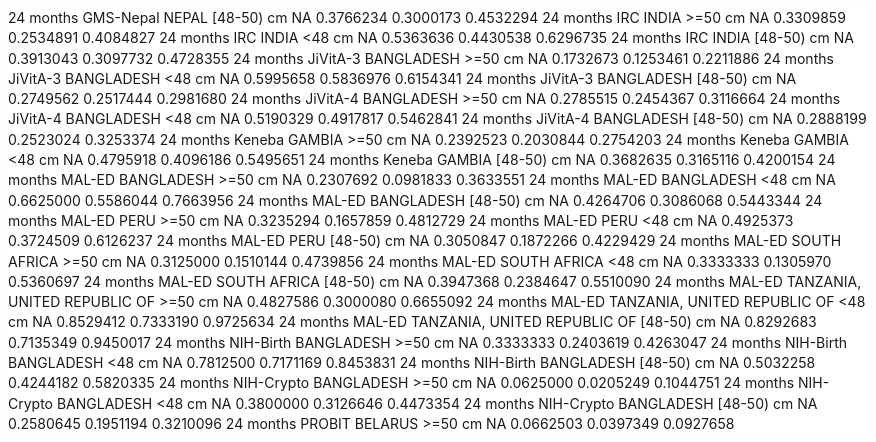 24 months   GMS-Nepal        NEPAL                          [48-50) cm           NA                0.3766234   0.3000173   0.4532294
24 months   IRC              INDIA                          >=50 cm              NA                0.3309859   0.2534891   0.4084827
24 months   IRC              INDIA                          <48 cm               NA                0.5363636   0.4430538   0.6296735
24 months   IRC              INDIA                          [48-50) cm           NA                0.3913043   0.3097732   0.4728355
24 months   JiVitA-3         BANGLADESH                     >=50 cm              NA                0.1732673   0.1253461   0.2211886
24 months   JiVitA-3         BANGLADESH                     <48 cm               NA                0.5995658   0.5836976   0.6154341
24 months   JiVitA-3         BANGLADESH                     [48-50) cm           NA                0.2749562   0.2517444   0.2981680
24 months   JiVitA-4         BANGLADESH                     >=50 cm              NA                0.2785515   0.2454367   0.3116664
24 months   JiVitA-4         BANGLADESH                     <48 cm               NA                0.5190329   0.4917817   0.5462841
24 months   JiVitA-4         BANGLADESH                     [48-50) cm           NA                0.2888199   0.2523024   0.3253374
24 months   Keneba           GAMBIA                         >=50 cm              NA                0.2392523   0.2030844   0.2754203
24 months   Keneba           GAMBIA                         <48 cm               NA                0.4795918   0.4096186   0.5495651
24 months   Keneba           GAMBIA                         [48-50) cm           NA                0.3682635   0.3165116   0.4200154
24 months   MAL-ED           BANGLADESH                     >=50 cm              NA                0.2307692   0.0981833   0.3633551
24 months   MAL-ED           BANGLADESH                     <48 cm               NA                0.6625000   0.5586044   0.7663956
24 months   MAL-ED           BANGLADESH                     [48-50) cm           NA                0.4264706   0.3086068   0.5443344
24 months   MAL-ED           PERU                           >=50 cm              NA                0.3235294   0.1657859   0.4812729
24 months   MAL-ED           PERU                           <48 cm               NA                0.4925373   0.3724509   0.6126237
24 months   MAL-ED           PERU                           [48-50) cm           NA                0.3050847   0.1872266   0.4229429
24 months   MAL-ED           SOUTH AFRICA                   >=50 cm              NA                0.3125000   0.1510144   0.4739856
24 months   MAL-ED           SOUTH AFRICA                   <48 cm               NA                0.3333333   0.1305970   0.5360697
24 months   MAL-ED           SOUTH AFRICA                   [48-50) cm           NA                0.3947368   0.2384647   0.5510090
24 months   MAL-ED           TANZANIA, UNITED REPUBLIC OF   >=50 cm              NA                0.4827586   0.3000080   0.6655092
24 months   MAL-ED           TANZANIA, UNITED REPUBLIC OF   <48 cm               NA                0.8529412   0.7333190   0.9725634
24 months   MAL-ED           TANZANIA, UNITED REPUBLIC OF   [48-50) cm           NA                0.8292683   0.7135349   0.9450017
24 months   NIH-Birth        BANGLADESH                     >=50 cm              NA                0.3333333   0.2403619   0.4263047
24 months   NIH-Birth        BANGLADESH                     <48 cm               NA                0.7812500   0.7171169   0.8453831
24 months   NIH-Birth        BANGLADESH                     [48-50) cm           NA                0.5032258   0.4244182   0.5820335
24 months   NIH-Crypto       BANGLADESH                     >=50 cm              NA                0.0625000   0.0205249   0.1044751
24 months   NIH-Crypto       BANGLADESH                     <48 cm               NA                0.3800000   0.3126646   0.4473354
24 months   NIH-Crypto       BANGLADESH                     [48-50) cm           NA                0.2580645   0.1951194   0.3210096
24 months   PROBIT           BELARUS                        >=50 cm              NA                0.0662503   0.0397349   0.0927658